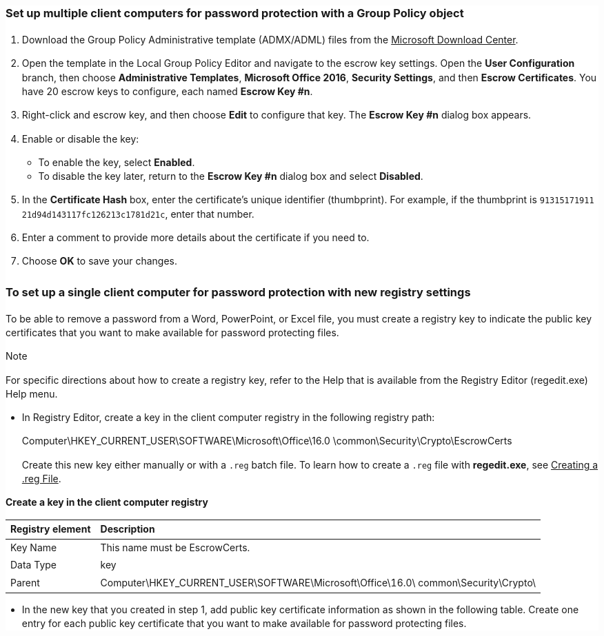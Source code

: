 ### Set up multiple client computers for password protection with a Group Policy object

1. Download the Group Policy Administrative template (ADMX/ADML) files from the [Microsoft Download Center](https://go.microsoft.com/fwlink/p/?LinkID=626001).  

2. Open the template in the Local Group Policy Editor and navigate to the escrow key settings. Open the **User Configuration** branch, then choose **Administrative Templates**, **Microsoft Office 2016**, **Security Settings**, and then **Escrow Certificates**. You have 20 escrow keys to configure, each named **Escrow Key #n**.

3. Right-click and escrow key, and then choose **Edit** to configure that key. The **Escrow Key #n** dialog box appears.

4. Enable or disable the key:  
   - To enable the key, select **Enabled**.  
   - To disable the key later, return to the **Escrow Key #n** dialog box and select **Disabled**.

5. In the **Certificate Hash** box, enter the certificate’s unique identifier (thumbprint). For example, if the thumbprint is `9131517191121d94d143117fc126213c1781d21c`, enter that number.

6. Enter a comment to provide more details about the certificate if you need to.

7. Choose **OK** to save your changes.
    
### To set up a single client computer for password protection with new registry settings

To be able to remove a password from a Word, PowerPoint, or Excel file, you must create a registry key to indicate the public key certificates that you want to make available for password protecting files.
  
> [!NOTE]
> For specific directions about how to create a registry key, refer to the Help that is available from the Registry Editor (regedit.exe) Help menu. 
  
- In Registry Editor, create a key in the client computer registry in the following registry path:
    
    Computer\HKEY_CURRENT_USER\SOFTWARE\Microsoft\Office\16.0 \common\Security\Crypto\EscrowCerts
    
    Create this new key either manually or with a `.reg` batch file. To learn how to create a `.reg` file with **regedit.exe**, see [Creating a .reg File](/previous-versions/windows/it-pro/windows-server-2003/dd379001(v=ws.10)).
    
 **Create a key in the client computer registry**

|**Registry element**|**Description**|
|:-----|:-----|
|Key Name  <br/> |This name must be EscrowCerts.  <br/> |
|Data Type  <br/> |key  <br/> |
|Parent  <br/> |Computer\HKEY_CURRENT_USER\SOFTWARE\Microsoft\Office\16.0\ common\Security\Crypto\  <br/> |
   
- In the new key that you created in step 1, add public key certificate information as shown in the following table. Create one entry for each public key certificate that you want to make available for password protecting files.
    